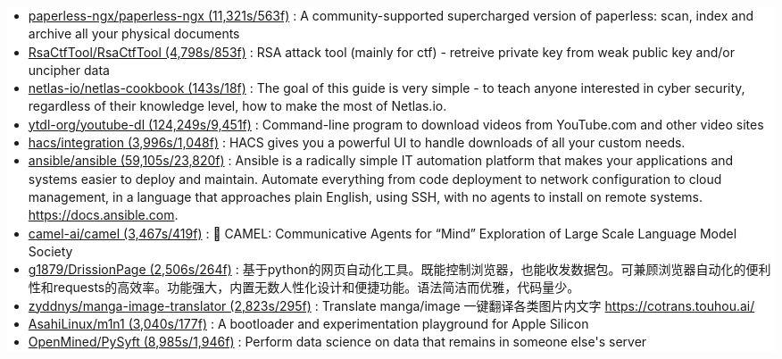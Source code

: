 * [paperless-ngx/paperless-ngx (11,321s/563f)](https://github.com/paperless-ngx/paperless-ngx) : A community-supported supercharged version of paperless: scan, index and archive all your physical documents
* [RsaCtfTool/RsaCtfTool (4,798s/853f)](https://github.com/RsaCtfTool/RsaCtfTool) : RSA attack tool (mainly for ctf) - retreive private key from weak public key and/or uncipher data
* [netlas-io/netlas-cookbook (143s/18f)](https://github.com/netlas-io/netlas-cookbook) : The goal of this guide is very simple - to teach anyone interested in cyber security, regardless of their knowledge level, how to make the most of Netlas.io.
* [ytdl-org/youtube-dl (124,249s/9,451f)](https://github.com/ytdl-org/youtube-dl) : Command-line program to download videos from YouTube.com and other video sites
* [hacs/integration (3,996s/1,048f)](https://github.com/hacs/integration) : HACS gives you a powerful UI to handle downloads of all your custom needs.
* [ansible/ansible (59,105s/23,820f)](https://github.com/ansible/ansible) : Ansible is a radically simple IT automation platform that makes your applications and systems easier to deploy and maintain. Automate everything from code deployment to network configuration to cloud management, in a language that approaches plain English, using SSH, with no agents to install on remote systems. https://docs.ansible.com.
* [camel-ai/camel (3,467s/419f)](https://github.com/camel-ai/camel) : 🐫 CAMEL: Communicative Agents for “Mind” Exploration of Large Scale Language Model Society
* [g1879/DrissionPage (2,506s/264f)](https://github.com/g1879/DrissionPage) : 基于python的网页自动化工具。既能控制浏览器，也能收发数据包。可兼顾浏览器自动化的便利性和requests的高效率。功能强大，内置无数人性化设计和便捷功能。语法简洁而优雅，代码量少。
* [zyddnys/manga-image-translator (2,823s/295f)](https://github.com/zyddnys/manga-image-translator) : Translate manga/image 一键翻译各类图片内文字 https://cotrans.touhou.ai/
* [AsahiLinux/m1n1 (3,040s/177f)](https://github.com/AsahiLinux/m1n1) : A bootloader and experimentation playground for Apple Silicon
* [OpenMined/PySyft (8,985s/1,946f)](https://github.com/OpenMined/PySyft) : Perform data science on data that remains in someone else's server
